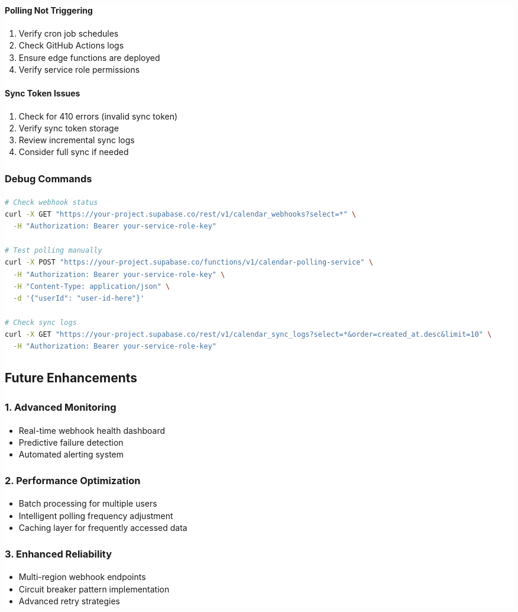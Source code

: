 #### Polling Not Triggering
1. Verify cron job schedules
2. Check GitHub Actions logs
3. Ensure edge functions are deployed
4. Verify service role permissions

#### Sync Token Issues
1. Check for 410 errors (invalid sync token)
2. Verify sync token storage
3. Review incremental sync logs
4. Consider full sync if needed

### Debug Commands
```bash
# Check webhook status
curl -X GET "https://your-project.supabase.co/rest/v1/calendar_webhooks?select=*" \
  -H "Authorization: Bearer your-service-role-key"

# Test polling manually
curl -X POST "https://your-project.supabase.co/functions/v1/calendar-polling-service" \
  -H "Authorization: Bearer your-service-role-key" \
  -H "Content-Type: application/json" \
  -d '{"userId": "user-id-here"}'

# Check sync logs
curl -X GET "https://your-project.supabase.co/rest/v1/calendar_sync_logs?select=*&order=created_at.desc&limit=10" \
  -H "Authorization: Bearer your-service-role-key"
```

## Future Enhancements

### 1. Advanced Monitoring
- Real-time webhook health dashboard
- Predictive failure detection
- Automated alerting system

### 2. Performance Optimization
- Batch processing for multiple users
- Intelligent polling frequency adjustment
- Caching layer for frequently accessed data

### 3. Enhanced Reliability
- Multi-region webhook endpoints
- Circuit breaker pattern implementation
- Advanced retry strategies 